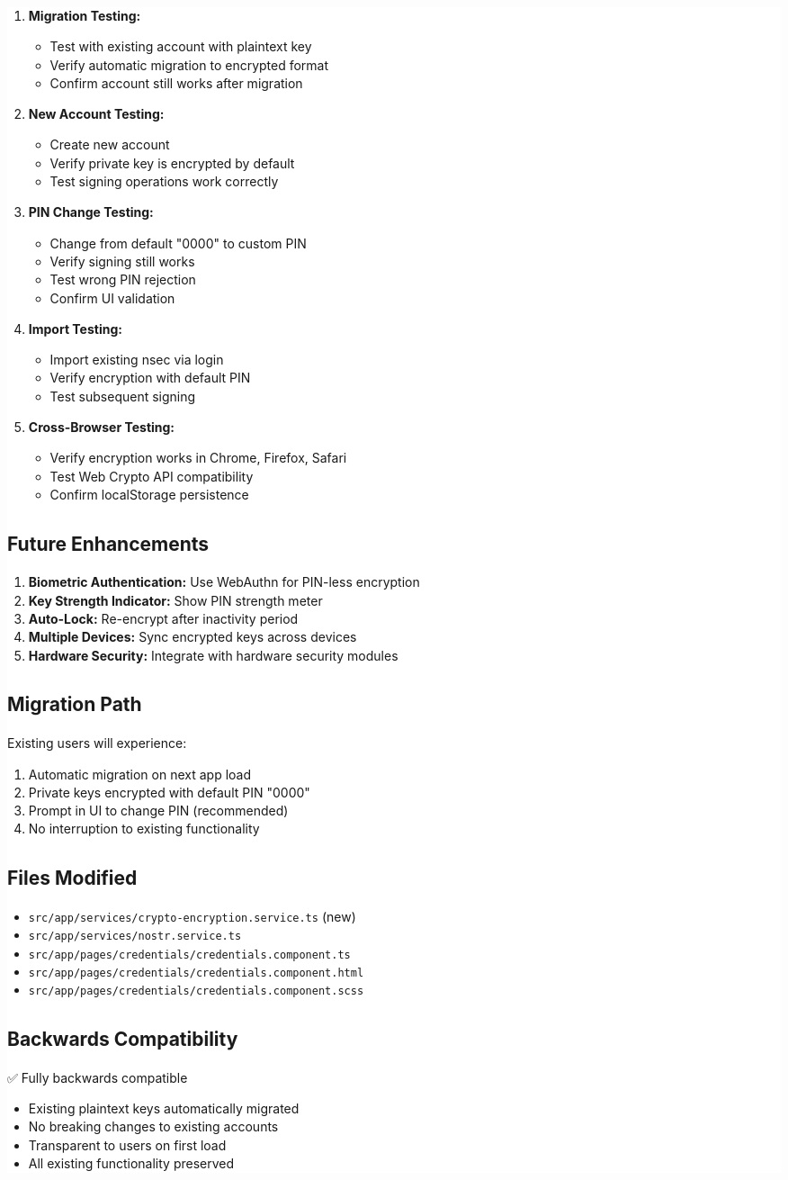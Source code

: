 1. **Migration Testing:**
   - Test with existing account with plaintext key
   - Verify automatic migration to encrypted format
   - Confirm account still works after migration

2. **New Account Testing:**
   - Create new account
   - Verify private key is encrypted by default
   - Test signing operations work correctly

3. **PIN Change Testing:**
   - Change from default "0000" to custom PIN
   - Verify signing still works
   - Test wrong PIN rejection
   - Confirm UI validation

4. **Import Testing:**
   - Import existing nsec via login
   - Verify encryption with default PIN
   - Test subsequent signing

5. **Cross-Browser Testing:**
   - Verify encryption works in Chrome, Firefox, Safari
   - Test Web Crypto API compatibility
   - Confirm localStorage persistence

## Future Enhancements

1. **Biometric Authentication:** Use WebAuthn for PIN-less encryption
2. **Key Strength Indicator:** Show PIN strength meter
3. **Auto-Lock:** Re-encrypt after inactivity period
4. **Multiple Devices:** Sync encrypted keys across devices
5. **Hardware Security:** Integrate with hardware security modules

## Migration Path

Existing users will experience:
1. Automatic migration on next app load
2. Private keys encrypted with default PIN "0000"
3. Prompt in UI to change PIN (recommended)
4. No interruption to existing functionality

## Files Modified

- `src/app/services/crypto-encryption.service.ts` (new)
- `src/app/services/nostr.service.ts`
- `src/app/pages/credentials/credentials.component.ts`
- `src/app/pages/credentials/credentials.component.html`
- `src/app/pages/credentials/credentials.component.scss`

## Backwards Compatibility

✅ Fully backwards compatible
- Existing plaintext keys automatically migrated
- No breaking changes to existing accounts
- Transparent to users on first load
- All existing functionality preserved
